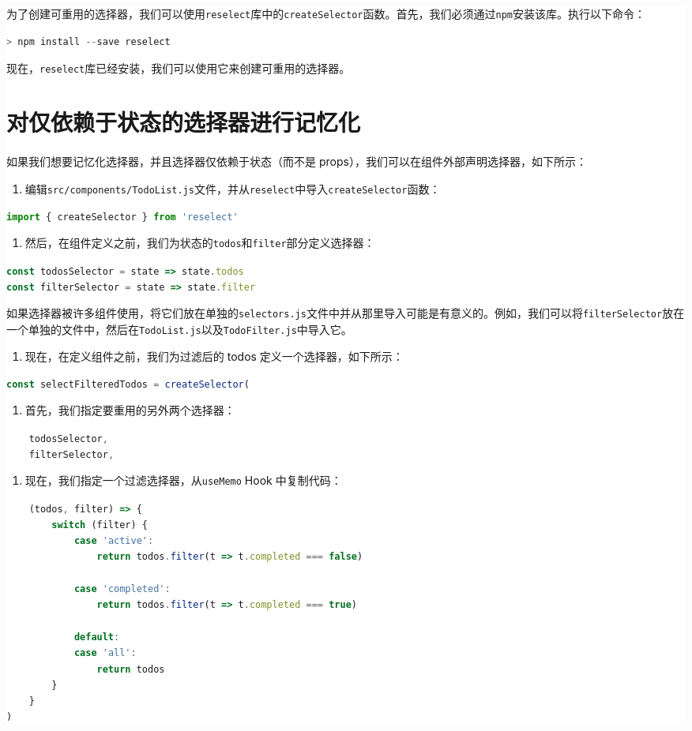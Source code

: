 为了创建可重用的选择器，我们可以使用`reselect`库中的`createSelector`函数。首先，我们必须通过`npm`安装该库。执行以下命令：

```jsx
> npm install --save reselect
```

现在，`reselect`库已经安装，我们可以使用它来创建可重用的选择器。

# 对仅依赖于状态的选择器进行记忆化

如果我们想要记忆化选择器，并且选择器仅依赖于状态（而不是 props），我们可以在组件外部声明选择器，如下所示：

1.  编辑`src/components/TodoList.js`文件，并从`reselect`中导入`createSelector`函数：

```jsx
import { createSelector } from 'reselect'
```

1.  然后，在组件定义之前，我们为状态的`todos`和`filter`部分定义选择器：

```jsx
const todosSelector = state => state.todos
const filterSelector = state => state.filter
```

如果选择器被许多组件使用，将它们放在单独的`selectors.js`文件中并从那里导入可能是有意义的。例如，我们可以将`filterSelector`放在一个单独的文件中，然后在`TodoList.js`以及`TodoFilter.js`中导入它。

1.  现在，在定义组件之前，我们为过滤后的 todos 定义一个选择器，如下所示：

```jsx
const selectFilteredTodos = createSelector(
```

1.  首先，我们指定要重用的另外两个选择器：

```jsx
    todosSelector,
    filterSelector,
```

1.  现在，我们指定一个过滤选择器，从`useMemo` Hook 中复制代码：

```jsx
    (todos, filter) => {
        switch (filter) {
            case 'active':
                return todos.filter(t => t.completed === false)

            case 'completed':
                return todos.filter(t => t.completed === true)

            default:
            case 'all':
                return todos
        }
    }
)
```
